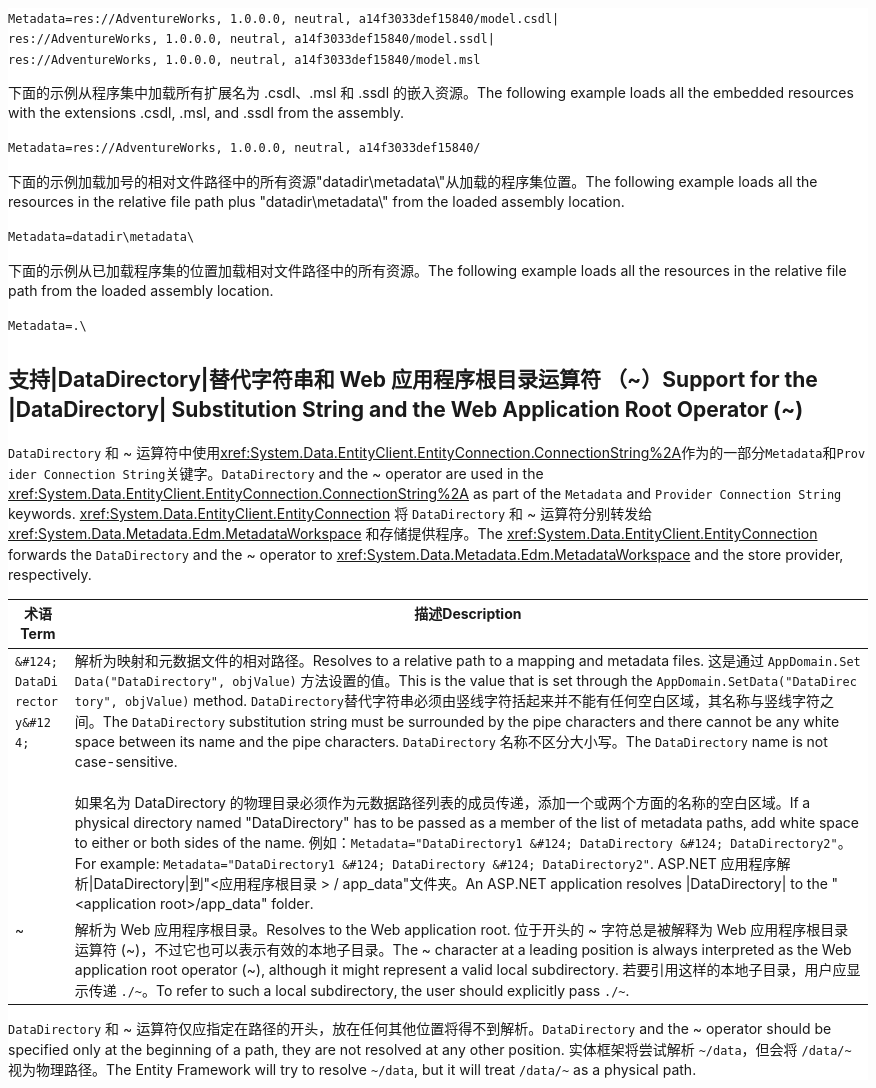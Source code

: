 ```
Metadata=res://AdventureWorks, 1.0.0.0, neutral, a14f3033def15840/model.csdl|
res://AdventureWorks, 1.0.0.0, neutral, a14f3033def15840/model.ssdl|
res://AdventureWorks, 1.0.0.0, neutral, a14f3033def15840/model.msl
```

<span data-ttu-id="0554d-174">下面的示例从程序集中加载所有扩展名为 .csdl、.msl 和 .ssdl 的嵌入资源。</span><span class="sxs-lookup"><span data-stu-id="0554d-174">The following example loads all the embedded resources with the extensions .csdl, .msl, and .ssdl from the assembly.</span></span>

```
Metadata=res://AdventureWorks, 1.0.0.0, neutral, a14f3033def15840/
```

<span data-ttu-id="0554d-175">下面的示例加载加号的相对文件路径中的所有资源"datadir\metadata\\"从加载的程序集位置。</span><span class="sxs-lookup"><span data-stu-id="0554d-175">The following example loads all the resources in the relative file path plus "datadir\metadata\\" from the loaded assembly location.</span></span>

```
Metadata=datadir\metadata\
```

<span data-ttu-id="0554d-176">下面的示例从已加载程序集的位置加载相对文件路径中的所有资源。</span><span class="sxs-lookup"><span data-stu-id="0554d-176">The following example loads all the resources in the relative file path from the loaded assembly location.</span></span>

```
Metadata=.\
```

## <a name="support-for-the-124datadirectory124-substitution-string-and-the-web-application-root-operator-"></a><span data-ttu-id="0554d-177">支持&#124;DataDirectory&#124;替代字符串和 Web 应用程序根目录运算符 （~）</span><span class="sxs-lookup"><span data-stu-id="0554d-177">Support for the &#124;DataDirectory&#124; Substitution String and the Web Application Root Operator (~)</span></span>

<span data-ttu-id="0554d-178">`DataDirectory` 和 ~ 运算符中使用<xref:System.Data.EntityClient.EntityConnection.ConnectionString%2A>作为的一部分`Metadata`和`Provider Connection String`关键字。</span><span class="sxs-lookup"><span data-stu-id="0554d-178">`DataDirectory` and the ~ operator are used in the <xref:System.Data.EntityClient.EntityConnection.ConnectionString%2A> as part of the `Metadata` and `Provider Connection String` keywords.</span></span> <span data-ttu-id="0554d-179"><xref:System.Data.EntityClient.EntityConnection> 将 `DataDirectory` 和 ~ 运算符分别转发给 <xref:System.Data.Metadata.Edm.MetadataWorkspace> 和存储提供程序。</span><span class="sxs-lookup"><span data-stu-id="0554d-179">The <xref:System.Data.EntityClient.EntityConnection> forwards the `DataDirectory` and the ~ operator to <xref:System.Data.Metadata.Edm.MetadataWorkspace> and the store provider, respectively.</span></span>

|<span data-ttu-id="0554d-180">术语</span><span class="sxs-lookup"><span data-stu-id="0554d-180">Term</span></span>|<span data-ttu-id="0554d-181">描述</span><span class="sxs-lookup"><span data-stu-id="0554d-181">Description</span></span>|
|----------|-----------------|
|`&#124;DataDirectory&#124;`|<span data-ttu-id="0554d-182">解析为映射和元数据文件的相对路径。</span><span class="sxs-lookup"><span data-stu-id="0554d-182">Resolves to a relative path to a mapping and metadata files.</span></span> <span data-ttu-id="0554d-183">这是通过 `AppDomain.SetData("DataDirectory", objValue)` 方法设置的值。</span><span class="sxs-lookup"><span data-stu-id="0554d-183">This is the value that is set through the `AppDomain.SetData("DataDirectory", objValue)` method.</span></span> <span data-ttu-id="0554d-184">`DataDirectory`替代字符串必须由竖线字符括起来并不能有任何空白区域，其名称与竖线字符之间。</span><span class="sxs-lookup"><span data-stu-id="0554d-184">The `DataDirectory` substitution string must be surrounded by the pipe characters and there cannot be any white space between its name and the pipe characters.</span></span> <span data-ttu-id="0554d-185">`DataDirectory` 名称不区分大小写。</span><span class="sxs-lookup"><span data-stu-id="0554d-185">The `DataDirectory` name is not case-sensitive.</span></span><br /><br /> <span data-ttu-id="0554d-186">如果名为 DataDirectory 的物理目录必须作为元数据路径列表的成员传递，添加一个或两个方面的名称的空白区域。</span><span class="sxs-lookup"><span data-stu-id="0554d-186">If a physical directory named "DataDirectory" has to be passed as a member of the list of metadata paths, add white space to either or both sides of the name.</span></span> <span data-ttu-id="0554d-187">例如：`Metadata="DataDirectory1 &#124; DataDirectory &#124; DataDirectory2"`。</span><span class="sxs-lookup"><span data-stu-id="0554d-187">For example: `Metadata="DataDirectory1 &#124; DataDirectory &#124; DataDirectory2"`.</span></span> <span data-ttu-id="0554d-188">ASP.NET 应用程序解析&#124;DataDirectory&#124;到"\<应用程序根目录 > / app_data"文件夹。</span><span class="sxs-lookup"><span data-stu-id="0554d-188">An ASP.NET application resolves &#124;DataDirectory&#124; to the "\<application root>/app_data" folder.</span></span>|
|~|<span data-ttu-id="0554d-189">解析为 Web 应用程序根目录。</span><span class="sxs-lookup"><span data-stu-id="0554d-189">Resolves to the Web application root.</span></span> <span data-ttu-id="0554d-190">位于开头的 ~ 字符总是被解释为 Web 应用程序根目录运算符 (~)，不过它也可以表示有效的本地子目录。</span><span class="sxs-lookup"><span data-stu-id="0554d-190">The ~ character at a leading position is always interpreted as the Web application root operator (~), although it might represent a valid local subdirectory.</span></span> <span data-ttu-id="0554d-191">若要引用这样的本地子目录，用户应显示传递 `./~`。</span><span class="sxs-lookup"><span data-stu-id="0554d-191">To refer to such a local subdirectory, the user should explicitly pass `./~`.</span></span>|

<span data-ttu-id="0554d-192">`DataDirectory` 和 ~ 运算符仅应指定在路径的开头，放在任何其他位置将得不到解析。</span><span class="sxs-lookup"><span data-stu-id="0554d-192">`DataDirectory` and the ~ operator should be specified only at the beginning of a path, they are not resolved at any other position.</span></span> <span data-ttu-id="0554d-193">实体框架将尝试解析 `~/data`，但会将 `/data/~` 视为物理路径。</span><span class="sxs-lookup"><span data-stu-id="0554d-193">The Entity Framework will try to resolve `~/data`, but it will treat `/data/~` as a physical path.</span></span>
